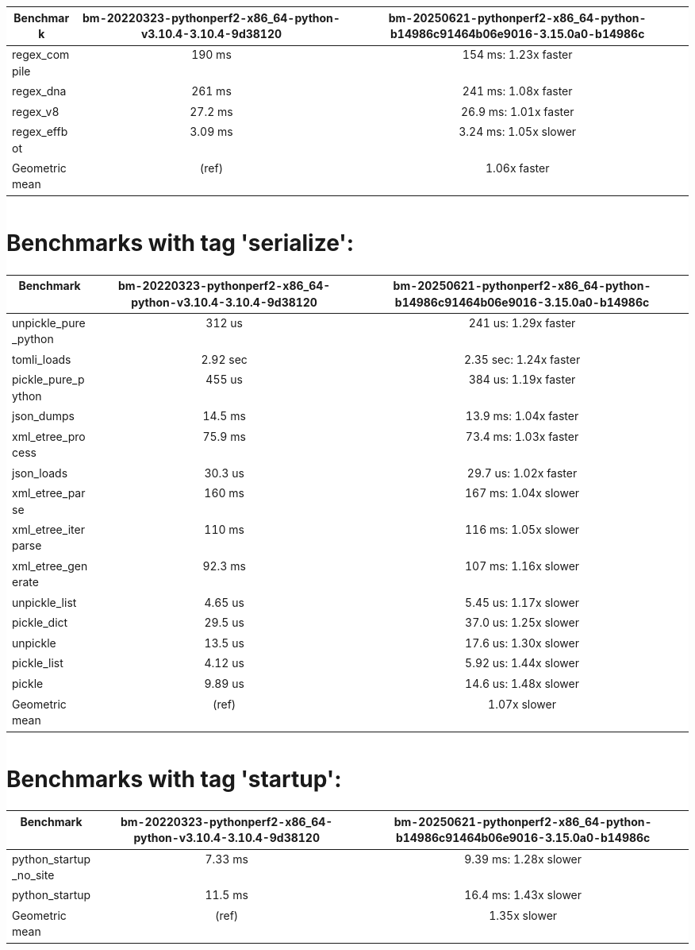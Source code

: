 | Benchmark      | bm-20220323-pythonperf2-x86_64-python-v3.10.4-3.10.4-9d38120 | bm-20250621-pythonperf2-x86_64-python-b14986c91464b06e9016-3.15.0a0-b14986c |
|----------------|:------------------------------------------------------------:|:---------------------------------------------------------------------------:|
| regex_compile  | 190 ms                                                       | 154 ms: 1.23x faster                                                        |
| regex_dna      | 261 ms                                                       | 241 ms: 1.08x faster                                                        |
| regex_v8       | 27.2 ms                                                      | 26.9 ms: 1.01x faster                                                       |
| regex_effbot   | 3.09 ms                                                      | 3.24 ms: 1.05x slower                                                       |
| Geometric mean | (ref)                                                        | 1.06x faster                                                                |

Benchmarks with tag 'serialize':
================================

| Benchmark            | bm-20220323-pythonperf2-x86_64-python-v3.10.4-3.10.4-9d38120 | bm-20250621-pythonperf2-x86_64-python-b14986c91464b06e9016-3.15.0a0-b14986c |
|----------------------|:------------------------------------------------------------:|:---------------------------------------------------------------------------:|
| unpickle_pure_python | 312 us                                                       | 241 us: 1.29x faster                                                        |
| tomli_loads          | 2.92 sec                                                     | 2.35 sec: 1.24x faster                                                      |
| pickle_pure_python   | 455 us                                                       | 384 us: 1.19x faster                                                        |
| json_dumps           | 14.5 ms                                                      | 13.9 ms: 1.04x faster                                                       |
| xml_etree_process    | 75.9 ms                                                      | 73.4 ms: 1.03x faster                                                       |
| json_loads           | 30.3 us                                                      | 29.7 us: 1.02x faster                                                       |
| xml_etree_parse      | 160 ms                                                       | 167 ms: 1.04x slower                                                        |
| xml_etree_iterparse  | 110 ms                                                       | 116 ms: 1.05x slower                                                        |
| xml_etree_generate   | 92.3 ms                                                      | 107 ms: 1.16x slower                                                        |
| unpickle_list        | 4.65 us                                                      | 5.45 us: 1.17x slower                                                       |
| pickle_dict          | 29.5 us                                                      | 37.0 us: 1.25x slower                                                       |
| unpickle             | 13.5 us                                                      | 17.6 us: 1.30x slower                                                       |
| pickle_list          | 4.12 us                                                      | 5.92 us: 1.44x slower                                                       |
| pickle               | 9.89 us                                                      | 14.6 us: 1.48x slower                                                       |
| Geometric mean       | (ref)                                                        | 1.07x slower                                                                |

Benchmarks with tag 'startup':
==============================

| Benchmark              | bm-20220323-pythonperf2-x86_64-python-v3.10.4-3.10.4-9d38120 | bm-20250621-pythonperf2-x86_64-python-b14986c91464b06e9016-3.15.0a0-b14986c |
|------------------------|:------------------------------------------------------------:|:---------------------------------------------------------------------------:|
| python_startup_no_site | 7.33 ms                                                      | 9.39 ms: 1.28x slower                                                       |
| python_startup         | 11.5 ms                                                      | 16.4 ms: 1.43x slower                                                       |
| Geometric mean         | (ref)                                                        | 1.35x slower                                                                |
